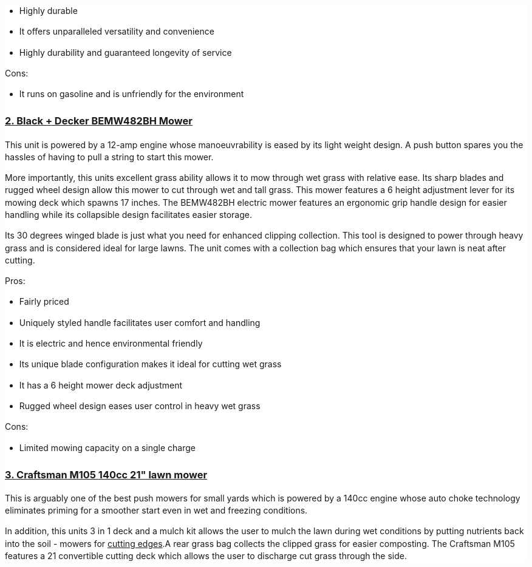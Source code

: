 - Highly durable

- It offers unparalleled versatility and convenience

- Highly durability and guaranteed longevity of service

Cons:

- It runs on gasoline and is unfriendly for the environment

###  [2. Black + Decker BEMW482BH Mower](https://www.amazon.com/Honda-HRX217K5VKA-Versamow-Director-MicroCut/dp/B0757WBZWM/?tag=p-policy-20)

This unit is powered by a 12-amp engine whose manoeuvrability is eased by its light weight design. A push button spares you the hassles of having to pull a string to start this mower.

More importantly, this units excellent grass ability allows it to mow through wet grass with relative ease. Its sharp blades and rugged wheel design allow this mower to cut through wet and tall grass. This mower features a 6 height adjustment lever for its mowing deck which spawns 17 inches. The BEMW482BH electric mower features an ergonomic grip handle design for easier handling while its collapsible design facilitates easier storage.

Its 30 degrees winged blade is just what you need for enhanced clipping collection. This tool is designed to power through heavy grass and is considered ideal for large lawns. The unit comes with a collection bag which ensures that your lawn is neat after cutting.

Pros:

- Fairly priced

- Uniquely styled handle facilitates user comfort and handling

- It is electric and hence environmental friendly

- Its unique blade configuration makes it ideal for cutting wet grass

- It has a 6 height mower deck adjustment

- Rugged wheel design eases user control in heavy wet grass

Cons:

- Limited mowing capacity on a single charge

###  [3. Craftsman M105 140cc 21" lawn mower](https://www.amazon.com/Craftsman-M105-140cc-21-Inch-Powered/dp/B07NW8SP6H/?tag=p-policy-20)

This is arguably one of the best push mowers for small yards which is powered by a 140cc engine whose auto choke technology eliminates priming for a smoother start even in wet and freezing conditions.

In addition, this units 3 in 1 deck and a mulch kit allows the user to mulch the lawn during wet conditions by putting nutrients back into the soil - mowers for [cutting edges](https://pestpolicy.com/best-lawn-mower-for-cutting-edges/).A rear grass bag collects the clipped grass for easier composting. The Craftsman M105 features a 21 convertible cutting deck which allows the user to discharge cut grass through the side.
